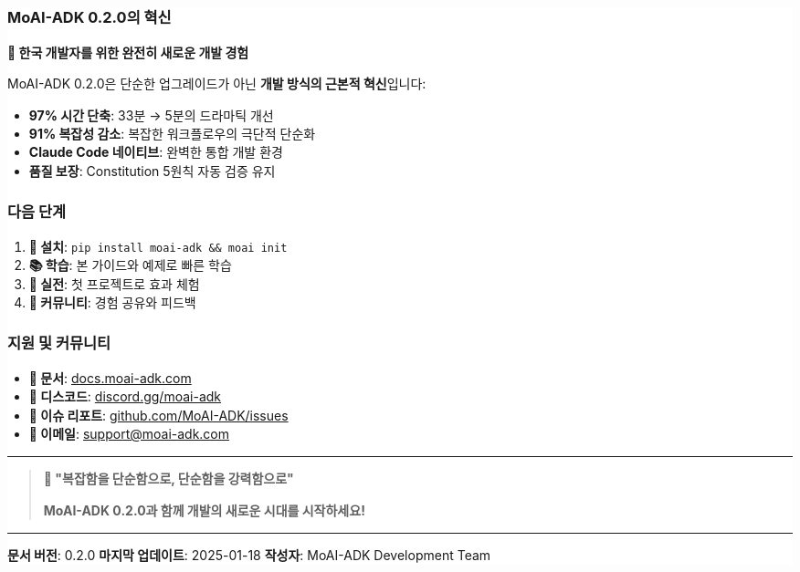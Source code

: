 ### MoAI-ADK 0.2.0의 혁신

**🚀 한국 개발자를 위한 완전히 새로운 개발 경험**

MoAI-ADK 0.2.0은 단순한 업그레이드가 아닌 **개발 방식의 근본적 혁신**입니다:

- **97% 시간 단축**: 33분 → 5분의 드라마틱 개선
- **91% 복잡성 감소**: 복잡한 워크플로우의 극단적 단순화
- **Claude Code 네이티브**: 완벽한 통합 개발 환경
- **품질 보장**: Constitution 5원칙 자동 검증 유지

### 다음 단계

1. **🔧 설치**: `pip install moai-adk && moai init`
2. **📚 학습**: 본 가이드와 예제로 빠른 학습
3. **🚀 실전**: 첫 프로젝트로 효과 체험
4. **🤝 커뮤니티**: 경험 공유와 피드백

### 지원 및 커뮤니티

- **📖 문서**: [docs.moai-adk.com](https://docs.moai-adk.com)
- **💬 디스코드**: [discord.gg/moai-adk](https://discord.gg/moai-adk)
- **🐛 이슈 리포트**: [github.com/MoAI-ADK/issues](https://github.com/MoAI-ADK/issues)
- **📧 이메일**: support@moai-adk.com

---

> **🗿 "복잡함을 단순함으로, 단순함을 강력함으로"**
>
> **MoAI-ADK 0.2.0과 함께 개발의 새로운 시대를 시작하세요!**

---

**문서 버전**: 0.2.0
**마지막 업데이트**: 2025-01-18
**작성자**: MoAI-ADK Development Team